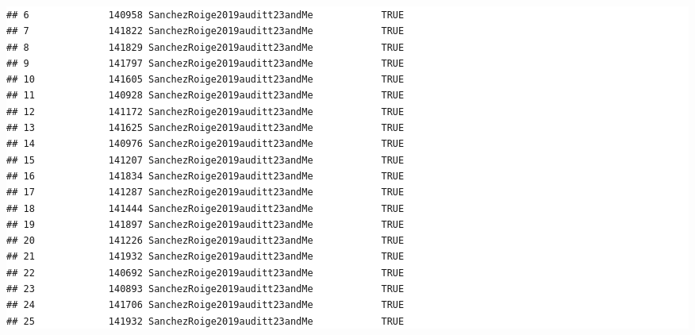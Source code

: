     ## 6              140958 SanchezRoige2019auditt23andMe            TRUE
    ## 7              141822 SanchezRoige2019auditt23andMe            TRUE
    ## 8              141829 SanchezRoige2019auditt23andMe            TRUE
    ## 9              141797 SanchezRoige2019auditt23andMe            TRUE
    ## 10             141605 SanchezRoige2019auditt23andMe            TRUE
    ## 11             140928 SanchezRoige2019auditt23andMe            TRUE
    ## 12             141172 SanchezRoige2019auditt23andMe            TRUE
    ## 13             141625 SanchezRoige2019auditt23andMe            TRUE
    ## 14             140976 SanchezRoige2019auditt23andMe            TRUE
    ## 15             141207 SanchezRoige2019auditt23andMe            TRUE
    ## 16             141834 SanchezRoige2019auditt23andMe            TRUE
    ## 17             141287 SanchezRoige2019auditt23andMe            TRUE
    ## 18             141444 SanchezRoige2019auditt23andMe            TRUE
    ## 19             141897 SanchezRoige2019auditt23andMe            TRUE
    ## 20             141226 SanchezRoige2019auditt23andMe            TRUE
    ## 21             141932 SanchezRoige2019auditt23andMe            TRUE
    ## 22             140692 SanchezRoige2019auditt23andMe            TRUE
    ## 23             140893 SanchezRoige2019auditt23andMe            TRUE
    ## 24             141706 SanchezRoige2019auditt23andMe            TRUE
    ## 25             141932 SanchezRoige2019auditt23andMe            TRUE